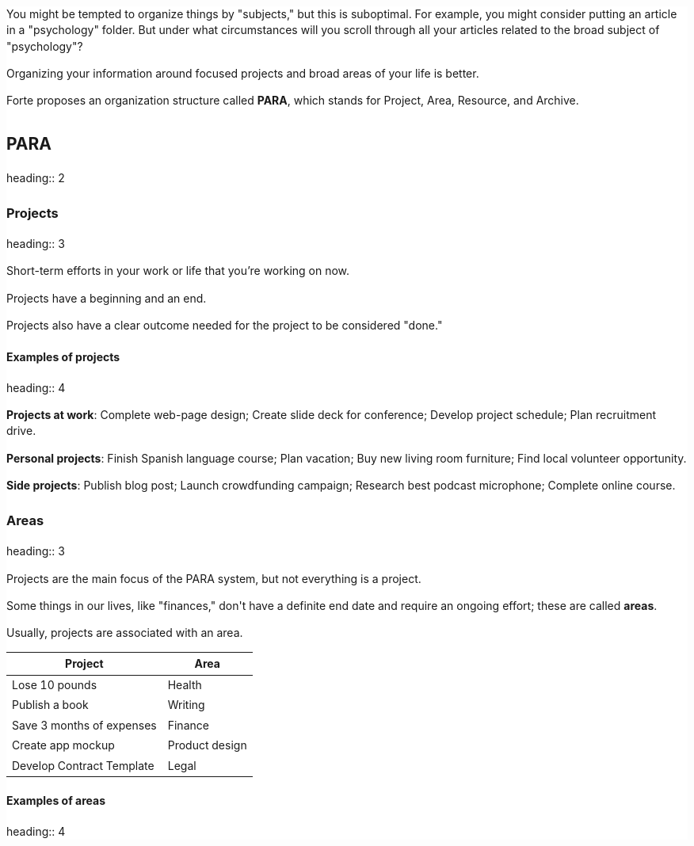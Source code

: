 You might be tempted to organize things by "subjects," but this is suboptimal. For example, you might consider putting an article in a "psychology" folder. But under what circumstances will you scroll through all your articles related to the broad subject of "psychology"?

Organizing your information around focused projects and broad areas of your life is better.

Forte proposes an organization structure called **PARA**, which stands for Project, Area, Resource, and Archive.

## PARA
heading:: 2

### Projects
heading:: 3

Short-term efforts in your work or life that you’re working on now.

Projects have a beginning and an end.

Projects also have a clear outcome needed for the project to be considered "done."

#### Examples of projects
heading:: 4

**Projects at work**: Complete web-page design; Create slide deck for conference; Develop project schedule; Plan recruitment drive.

**Personal projects**: Finish Spanish language course; Plan vacation; Buy new living room furniture; Find local volunteer opportunity.

**Side projects**: Publish blog post; Launch crowdfunding campaign; Research best podcast microphone; Complete online course.

### Areas
heading:: 3

Projects are the main focus of the PARA system, but not everything is a project.

Some things in our lives, like "finances," don't have a definite end date and require an ongoing effort; these are called **areas**.

Usually, projects are associated with an area.

|Project|Area|
|--|--|
|Lose 10 pounds|Health|
|Publish a book|Writing|
|Save 3 months of expenses|Finance|
|Create app mockup|Product design|
|Develop Contract Template|Legal|

#### Examples of areas
heading:: 4
